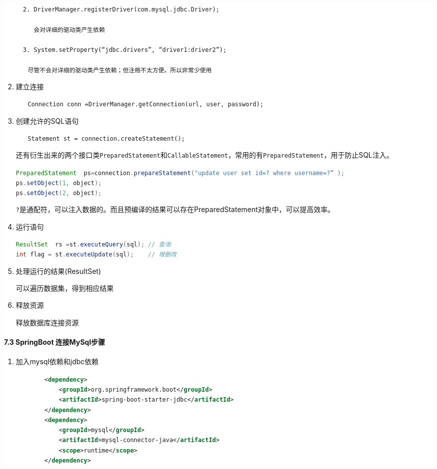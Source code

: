 	  　　2. DriverManager.registerDriver(com.mysql.jdbc.Driver);

	 　　    会对详细的驱动类产生依赖

	  　　3. System.setProperty(“jdbc.drivers”, “driver1:driver2”);

	   　  尽管不会对详细的驱动类产生依赖；但注冊不太方便。所以非常少使用

2. 建立连接

	`　　Connection conn =DriverManager.getConnection(url, user, password);`

3. 创建允许的SQL语句

	`　　Statement st = connection.createStatement();`

	还有衍生出来的两个接口类`PreparedStatement`和`CallableStatement`，常用的有`PreparedStatement`，用于防止SQL注入。

	```java
	PreparedStatement  ps=connection.prepareStatement("update user set id=? where username=?” );
	ps.setObject(1, object);
	ps.setObject(2, object);
	```

	`?`是通配符，可以注入数据的。而且预编译的结果可以存在PreparedStatement对象中，可以提高效率。

4. 运行语句

	```java
	ResultSet  rs =st.executeQuery(sql); // 查询
	int flag = st.executeUpdate(sql);    // 增删改
	```

5. 处理运行的结果(ResultSet)

	可以遍历数据集，得到相应结果

6. 释放资源

	释放数据库连接资源





#### 7.3 SpringBoot 连接MySql步骤

1. 加入mysql依赖和jdbc依赖

	```xml
	        <dependency>
	            <groupId>org.springframework.boot</groupId>
	            <artifactId>spring-boot-starter-jdbc</artifactId>
	        </dependency>
	        <dependency>
	            <groupId>mysql</groupId>
	            <artifactId>mysql-connector-java</artifactId>
	            <scope>runtime</scope>
	        </dependency>
	```
